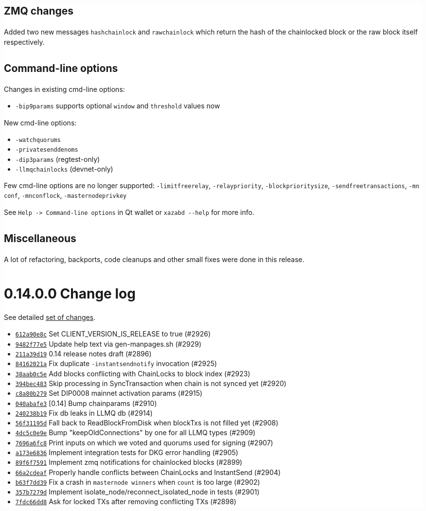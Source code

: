 ZMQ changes
-----------
Added two new messages `hashchainlock` and `rawchainlock` which return the hash of the chainlocked block
or the raw block itself respectively.

Command-line options
--------------------

Changes in existing cmd-line options:
- `-bip9params` supports optional `window` and `threshold` values now

New cmd-line options:
- `-watchquorums`
- `-privatesenddenoms`
- `-dip3params` (regtest-only)
- `-llmqchainlocks` (devnet-only)

Few cmd-line options are no longer supported: `-limitfreerelay`, `-relaypriority`, `-blockprioritysize`,
`-sendfreetransactions`, `-mnconf`, `-mnconflock`, `-masternodeprivkey`

See `Help -> Command-line options` in Qt wallet or `xazabd --help` for more info.

Miscellaneous
-------------

A lot of refactoring, backports, code cleanups and other small fixes were done in this release.

 0.14.0.0 Change log
===================

See detailed [set of changes](https://github.com/xazab/xazab/compare/v0.13.3.0...xazab:v0.14.0.0).

- [`612a90e8c`](https://github.com/xazab/xazab/commit/612a90e8c) Set CLIENT_VERSION_IS_RELEASE to true (#2926)
- [`9482f77e5`](https://github.com/xazab/xazab/commit/9482f77e5) Update help text via gen-manpages.sh (#2929)
- [`211a39d19`](https://github.com/xazab/xazab/commit/211a39d19) 0.14 release notes draft (#2896)
- [`84162021a`](https://github.com/xazab/xazab/commit/84162021a) Fix duplicate `-instantsendnotify` invocation (#2925)
- [`38aab0c5e`](https://github.com/xazab/xazab/commit/38aab0c5e) Add blocks conflicting with ChainLocks to block index (#2923)
- [`394bec483`](https://github.com/xazab/xazab/commit/394bec483) Skip processing in SyncTransaction when chain is not synced yet (#2920)
- [`c8a80b279`](https://github.com/xazab/xazab/commit/c8a80b279) Set DIP0008 mainnet activation params (#2915)
- [`040abafe3`](https://github.com/xazab/xazab/commit/040abafe3) [0.14] Bump chainparams (#2910)
- [`240238b19`](https://github.com/xazab/xazab/commit/240238b19) Fix db leaks in LLMQ db (#2914)
- [`56f31195d`](https://github.com/xazab/xazab/commit/56f31195d) Fall back to ReadBlockFromDisk when blockTxs is not filled yet (#2908)
- [`4dc5c0e9e`](https://github.com/xazab/xazab/commit/4dc5c0e9e) Bump "keepOldConnections" by one for all LLMQ types (#2909)
- [`7696a6fc8`](https://github.com/xazab/xazab/commit/7696a6fc8) Print inputs on which we voted and quorums used for signing (#2907)
- [`a173e6836`](https://github.com/xazab/xazab/commit/a173e6836) Implement integration tests for DKG error handling (#2905)
- [`89f6f7591`](https://github.com/xazab/xazab/commit/89f6f7591) Implement zmq notifications for chainlocked blocks (#2899)
- [`66a2cdeaf`](https://github.com/xazab/xazab/commit/66a2cdeaf) Properly handle conflicts between ChainLocks and InstantSend (#2904)
- [`b63f7dd39`](https://github.com/xazab/xazab/commit/b63f7dd39) Fix a crash in `masternode winners` when `count` is too large (#2902)
- [`357b7279d`](https://github.com/xazab/xazab/commit/357b7279d) Implement isolate_node/reconnect_isolated_node in tests (#2901)
- [`7fdc66dd8`](https://github.com/xazab/xazab/commit/7fdc66dd8) Ask for locked TXs after removing conflicting TXs (#2898)